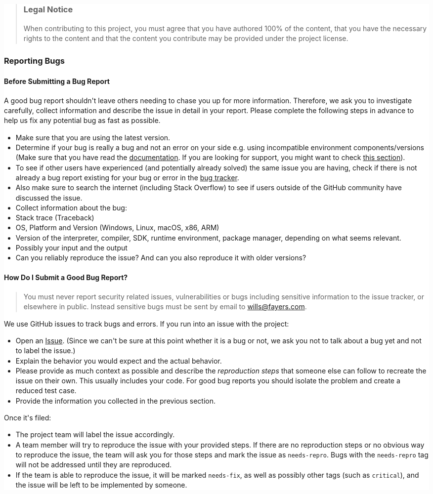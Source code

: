 > ### Legal Notice
> When contributing to this project, you must agree that you have authored 100% of the content, that you have the necessary rights to the content and that the content you contribute may be provided under the project license.


### Reporting Bugs

#### Before Submitting a Bug Report

A good bug report shouldn't leave others needing to chase you up for more information. Therefore, we ask you to investigate carefully, collect information and describe the issue in detail in your report. Please complete the following steps in advance to help us fix any potential bug as fast as possible.

- Make sure that you are using the latest version.
- Determine if your bug is really a bug and not an error on your side e.g. using incompatible environment components/versions (Make sure that you have read the [documentation](https://unkokaeru.github.io/ascii-generator/). If you are looking for support, you might want to check [this section](#i-have-a-question)).
- To see if other users have experienced (and potentially already solved) the same issue you are having, check if there is not already a bug report existing for your bug or error in the [bug tracker](https://github.com/unkokaeru/ascii-generator/issues?q=label%3Abug).
- Also make sure to search the internet (including Stack Overflow) to see if users outside of the GitHub community have discussed the issue.
- Collect information about the bug:
- Stack trace (Traceback)
- OS, Platform and Version (Windows, Linux, macOS, x86, ARM)
- Version of the interpreter, compiler, SDK, runtime environment, package manager, depending on what seems relevant.
- Possibly your input and the output
- Can you reliably reproduce the issue? And can you also reproduce it with older versions?


#### How Do I Submit a Good Bug Report?

> You must never report security related issues, vulnerabilities or bugs including sensitive information to the issue tracker, or elsewhere in public. Instead sensitive bugs must be sent by email to <wills@fayers.com>.

We use GitHub issues to track bugs and errors. If you run into an issue with the project:

- Open an [Issue](https://github.com/unkokaeru/ascii-generator/issues/new). (Since we can't be sure at this point whether it is a bug or not, we ask you not to talk about a bug yet and not to label the issue.)
- Explain the behavior you would expect and the actual behavior.
- Please provide as much context as possible and describe the *reproduction steps* that someone else can follow to recreate the issue on their own. This usually includes your code. For good bug reports you should isolate the problem and create a reduced test case.
- Provide the information you collected in the previous section.

Once it's filed:

- The project team will label the issue accordingly.
- A team member will try to reproduce the issue with your provided steps. If there are no reproduction steps or no obvious way to reproduce the issue, the team will ask you for those steps and mark the issue as `needs-repro`. Bugs with the `needs-repro` tag will not be addressed until they are reproduced.
- If the team is able to reproduce the issue, it will be marked `needs-fix`, as well as possibly other tags (such as `critical`), and the issue will be left to be implemented by someone.
